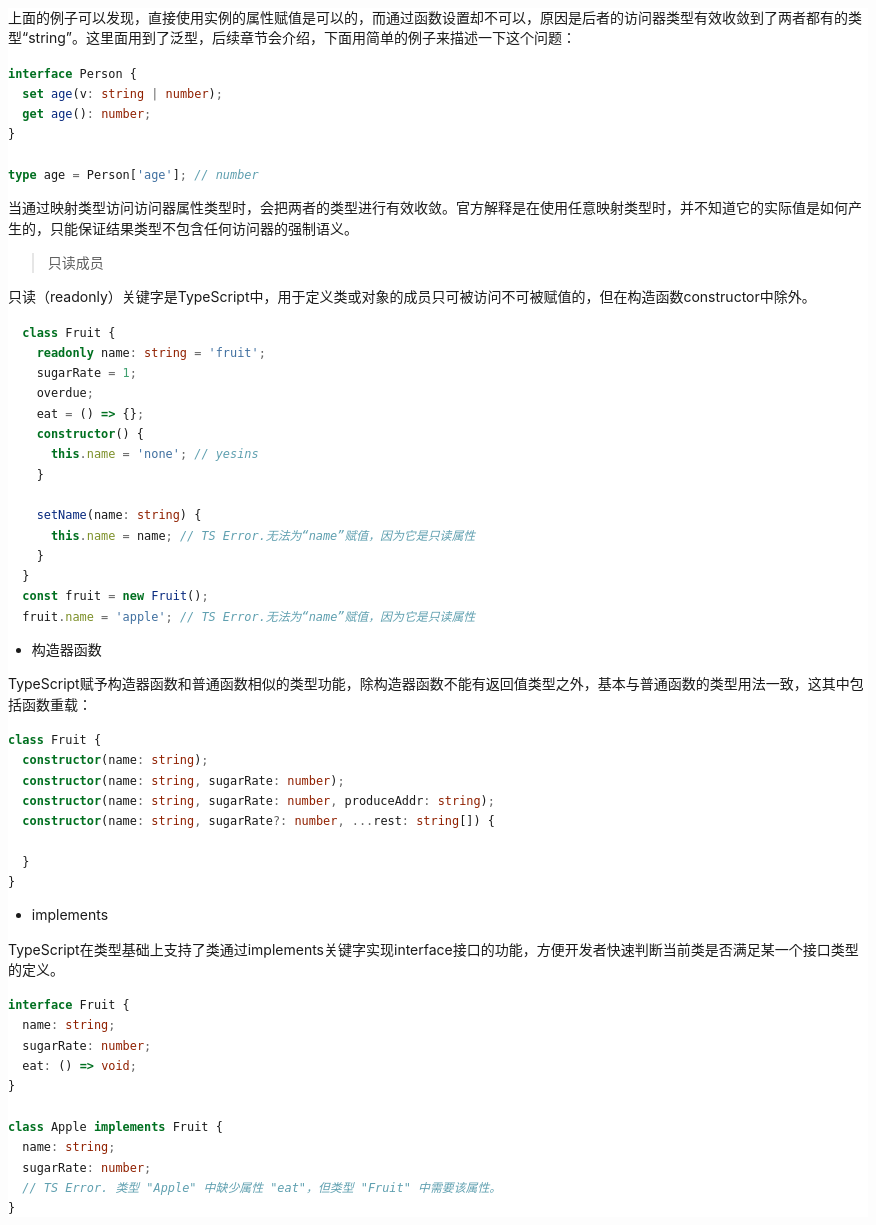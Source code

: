 上面的例子可以发现，直接使用实例的属性赋值是可以的，而通过函数设置却不可以，原因是后者的访问器类型有效收敛到了两者都有的类型“string”。这里面用到了泛型，后续章节会介绍，下面用简单的例子来描述一下这个问题：

```typescript
interface Person {
  set age(v: string | number);
  get age(): number;
}

type age = Person['age']; // number
```

当通过映射类型访问访问器属性类型时，会把两者的类型进行有效收敛。官方解释是在使用任意映射类型时，并不知道它的实际值是如何产生的，只能保证结果类型不包含任何访问器的强制语义。

> 只读成员

只读（readonly）关键字是TypeScript中，用于定义类或对象的成员只可被访问不可被赋值的，但在构造函数constructor中除外。

```typescript
  class Fruit {
    readonly name: string = 'fruit';
    sugarRate = 1;
    overdue;
    eat = () => {};
    constructor() {
      this.name = 'none'; // yesins
    }

    setName(name: string) {
      this.name = name; // TS Error.无法为“name”赋值，因为它是只读属性
    }
  }
  const fruit = new Fruit();
  fruit.name = 'apple'; // TS Error.无法为“name”赋值，因为它是只读属性
```

* 构造器函数

TypeScript赋予构造器函数和普通函数相似的类型功能，除构造器函数不能有返回值类型之外，基本与普通函数的类型用法一致，这其中包括函数重载：

```typescript
class Fruit {
  constructor(name: string);
  constructor(name: string, sugarRate: number);
  constructor(name: string, sugarRate: number, produceAddr: string);
  constructor(name: string, sugarRate?: number, ...rest: string[]) {

  }
}
```

* implements

TypeScript在类型基础上支持了类通过implements关键字实现interface接口的功能，方便开发者快速判断当前类是否满足某一个接口类型的定义。

```typescript
interface Fruit {
  name: string;
  sugarRate: number;
  eat: () => void;
}

class Apple implements Fruit {
  name: string;
  sugarRate: number;
  // TS Error. 类型 "Apple" 中缺少属性 "eat"，但类型 "Fruit" 中需要该属性。
}
```
